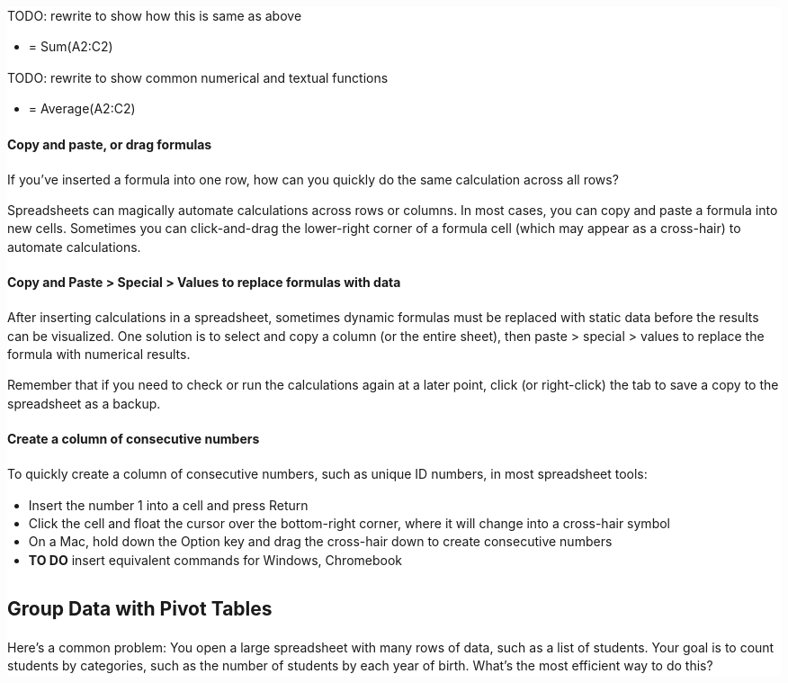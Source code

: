 TODO: rewrite to show how this is same as above

-   = Sum(A2:C2)

TODO: rewrite to show common numerical and textual functions

-   = Average(A2:C2)

#### Copy and paste, or drag formulas

If you’ve inserted a formula into one row, how can you quickly do the
same calculation across all rows?

Spreadsheets can magically automate calculations across rows or columns.
In most cases, you can copy and paste a formula into new cells.
Sometimes you can click-and-drag the lower-right corner of a formula
cell (which may appear as a cross-hair) to automate calculations.

<iframe src="images/02-spreadsheet/SpreadsheetFormula640w.gif" width="100%" height="400px">
</iframe>

#### Copy and Paste &gt; Special &gt; Values to replace formulas with data

After inserting calculations in a spreadsheet, sometimes dynamic
formulas must be replaced with static data before the results can be
visualized. One solution is to select and copy a column (or the entire
sheet), then paste &gt; special &gt; values to replace the formula with
numerical results.

<iframe src="images/02-spreadsheet/SpreadsheetPasteSpecialValues640w.gif" width="100%" height="400px">
</iframe>

Remember that if you need to check or run the calculations again at a
later point, click (or right-click) the tab to save a copy to the
spreadsheet as a backup.

#### Create a column of consecutive numbers

To quickly create a column of consecutive numbers, such as unique ID
numbers, in most spreadsheet tools:

-   Insert the number 1 into a cell and press Return
-   Click the cell and float the cursor over the bottom-right corner,
    where it will change into a cross-hair symbol
-   On a Mac, hold down the Option key and drag the cross-hair down to
    create consecutive numbers
-   **TO DO** insert equivalent commands for Windows, Chromebook

<iframe src="images/02-spreadsheet/excel-drag-consec.gif" width="100%" height="400px">
</iframe>

Group Data with Pivot Tables
----------------------------

Here’s a common problem: You open a large spreadsheet with many rows of
data, such as a list of students. Your goal is to count students by
categories, such as the number of students by each year of birth. What’s
the most efficient way to do this?
